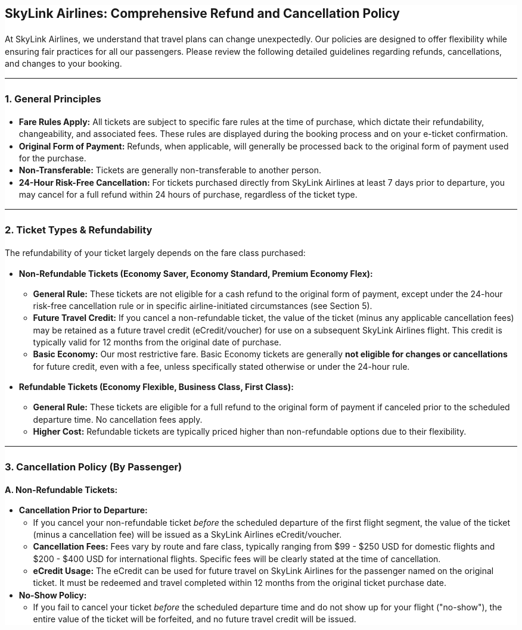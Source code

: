 ## SkyLink Airlines: Comprehensive Refund and Cancellation Policy

At SkyLink Airlines, we understand that travel plans can change unexpectedly. Our policies are designed to offer flexibility while ensuring fair practices for all our passengers. Please review the following detailed guidelines regarding refunds, cancellations, and changes to your booking.

---

### 1. General Principles

*   **Fare Rules Apply:** All tickets are subject to specific fare rules at the time of purchase, which dictate their refundability, changeability, and associated fees. These rules are displayed during the booking process and on your e-ticket confirmation.
*   **Original Form of Payment:** Refunds, when applicable, will generally be processed back to the original form of payment used for the purchase.
*   **Non-Transferable:** Tickets are generally non-transferable to another person.
*   **24-Hour Risk-Free Cancellation:** For tickets purchased directly from SkyLink Airlines at least 7 days prior to departure, you may cancel for a full refund within 24 hours of purchase, regardless of the ticket type.

---

### 2. Ticket Types & Refundability

The refundability of your ticket largely depends on the fare class purchased:

*   **Non-Refundable Tickets (Economy Saver, Economy Standard, Premium Economy Flex):**
    *   **General Rule:** These tickets are not eligible for a cash refund to the original form of payment, except under the 24-hour risk-free cancellation rule or in specific airline-initiated circumstances (see Section 5).
    *   **Future Travel Credit:** If you cancel a non-refundable ticket, the value of the ticket (minus any applicable cancellation fees) may be retained as a future travel credit (eCredit/voucher) for use on a subsequent SkyLink Airlines flight. This credit is typically valid for 12 months from the original date of purchase.
    *   **Basic Economy:** Our most restrictive fare. Basic Economy tickets are generally **not eligible for changes or cancellations** for future credit, even with a fee, unless specifically stated otherwise or under the 24-hour rule.

*   **Refundable Tickets (Economy Flexible, Business Class, First Class):**
    *   **General Rule:** These tickets are eligible for a full refund to the original form of payment if canceled prior to the scheduled departure time. No cancellation fees apply.
    *   **Higher Cost:** Refundable tickets are typically priced higher than non-refundable options due to their flexibility.

---

### 3. Cancellation Policy (By Passenger)

**A. Non-Refundable Tickets:**

*   **Cancellation Prior to Departure:**
    *   If you cancel your non-refundable ticket *before* the scheduled departure of the first flight segment, the value of the ticket (minus a cancellation fee) will be issued as a SkyLink Airlines eCredit/voucher.
    *   **Cancellation Fees:** Fees vary by route and fare class, typically ranging from $99 - $250 USD for domestic flights and $200 - $400 USD for international flights. Specific fees will be clearly stated at the time of cancellation.
    *   **eCredit Usage:** The eCredit can be used for future travel on SkyLink Airlines for the passenger named on the original ticket. It must be redeemed and travel completed within 12 months from the original ticket purchase date.
*   **No-Show Policy:**
    *   If you fail to cancel your ticket *before* the scheduled departure time and do not show up for your flight ("no-show"), the entire value of the ticket will be forfeited, and no future travel credit will be issued.